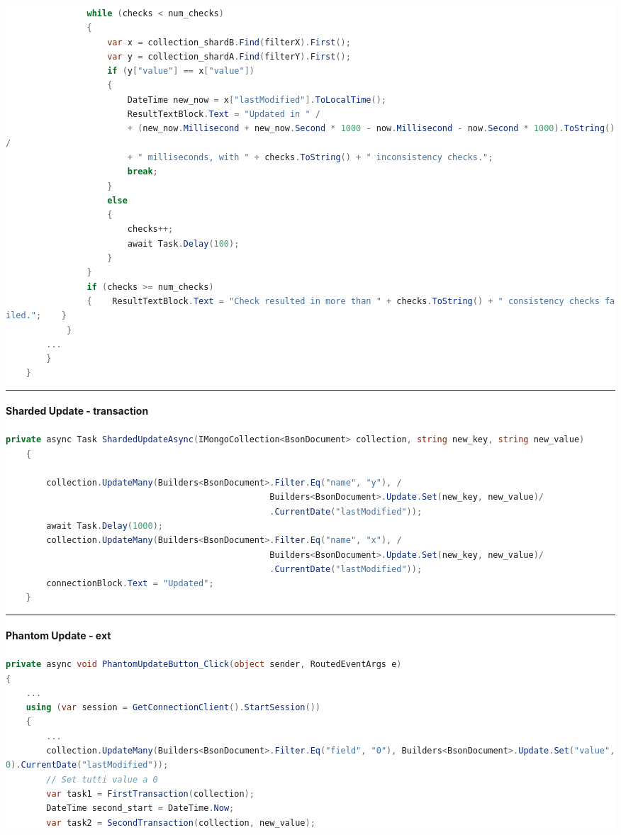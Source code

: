 ```csharp
                while (checks < num_checks)
                {
                    var x = collection_shardB.Find(filterX).First();
                    var y = collection_shardA.Find(filterY).First();
                    if (y["value"] == x["value"])
                    {
                        DateTime new_now = x["lastModified"].ToLocalTime();
                        ResultTextBlock.Text = "Updated in " / 
                        + (new_now.Millisecond + new_now.Second * 1000 - now.Millisecond - now.Second * 1000).ToString() /
                        + " milliseconds, with " + checks.ToString() + " inconsistency checks.";
                        break;
                    }
                    else
                    {
                        checks++;
                        await Task.Delay(100);
                    }
                }
                if (checks >= num_checks)
                {    ResultTextBlock.Text = "Check resulted in more than " + checks.ToString() + " consistency checks failed.";    }
            }
        ...
        }
    }
```

---

#### Sharded Update - transaction
```csharp
private async Task ShardedUpdateAsync(IMongoCollection<BsonDocument> collection, string new_key, string new_value)
    {
    
        collection.UpdateMany(Builders<BsonDocument>.Filter.Eq("name", "y"), /
                                                    Builders<BsonDocument>.Update.Set(new_key, new_value)/
                                                    .CurrentDate("lastModified"));
        await Task.Delay(1000);
        collection.UpdateMany(Builders<BsonDocument>.Filter.Eq("name", "x"), /
                                                    Builders<BsonDocument>.Update.Set(new_key, new_value)/
                                                    .CurrentDate("lastModified"));
        connectionBlock.Text = "Updated";
    }
```
---

#### Phantom Update - ext
```csharp
private async void PhantomUpdateButton_Click(object sender, RoutedEventArgs e)
{
    ...
    using (var session = GetConnectionClient().StartSession())
    {
        ...
        collection.UpdateMany(Builders<BsonDocument>.Filter.Eq("field", "0"), Builders<BsonDocument>.Update.Set("value", 0).CurrentDate("lastModified"));
        // Set tutti value a 0
        var task1 = FirstTransaction(collection);
        DateTime second_start = DateTime.Now;
        var task2 = SecondTransaction(collection, new_value);
```